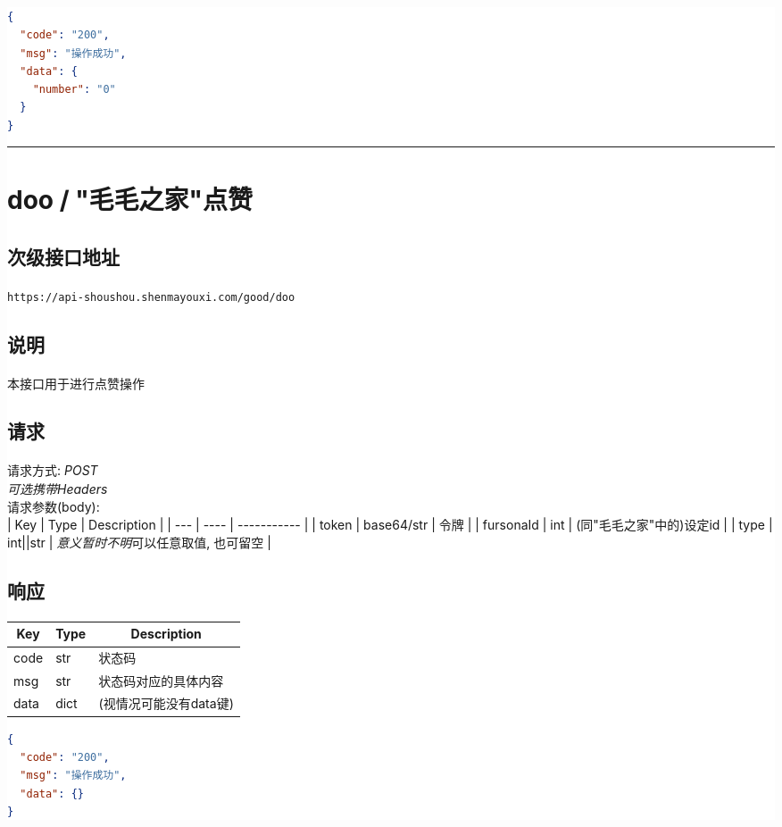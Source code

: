 ```json
{
  "code": "200",
  "msg": "操作成功",
  "data": {
    "number": "0"
  }
}
```

-----

# doo / "毛毛之家"点赞

## 次级接口地址

    https://api-shoushou.shenmayouxi.com/good/doo

## 说明
本接口用于进行点赞操作  

## 请求
请求方式: *POST*  
*可选携带Headers*  
请求参数(body):  
| Key | Type | Description |
| --- | ---- | ----------- |
| token | base64/str | 令牌 |
| fursonaId | int | (同"毛毛之家"中的)设定id |
| type | int\|\|str | *意义暂时不明*可以任意取值, 也可留空 |

## 响应
| Key | Type | Description |
| --- | ---- | ----------- |
| code | str | 状态码 |
| msg | str | 状态码对应的具体内容 |
| data | dict | (视情况可能没有data键) |


```json
{
  "code": "200",
  "msg": "操作成功",
  "data": {}
}
```
